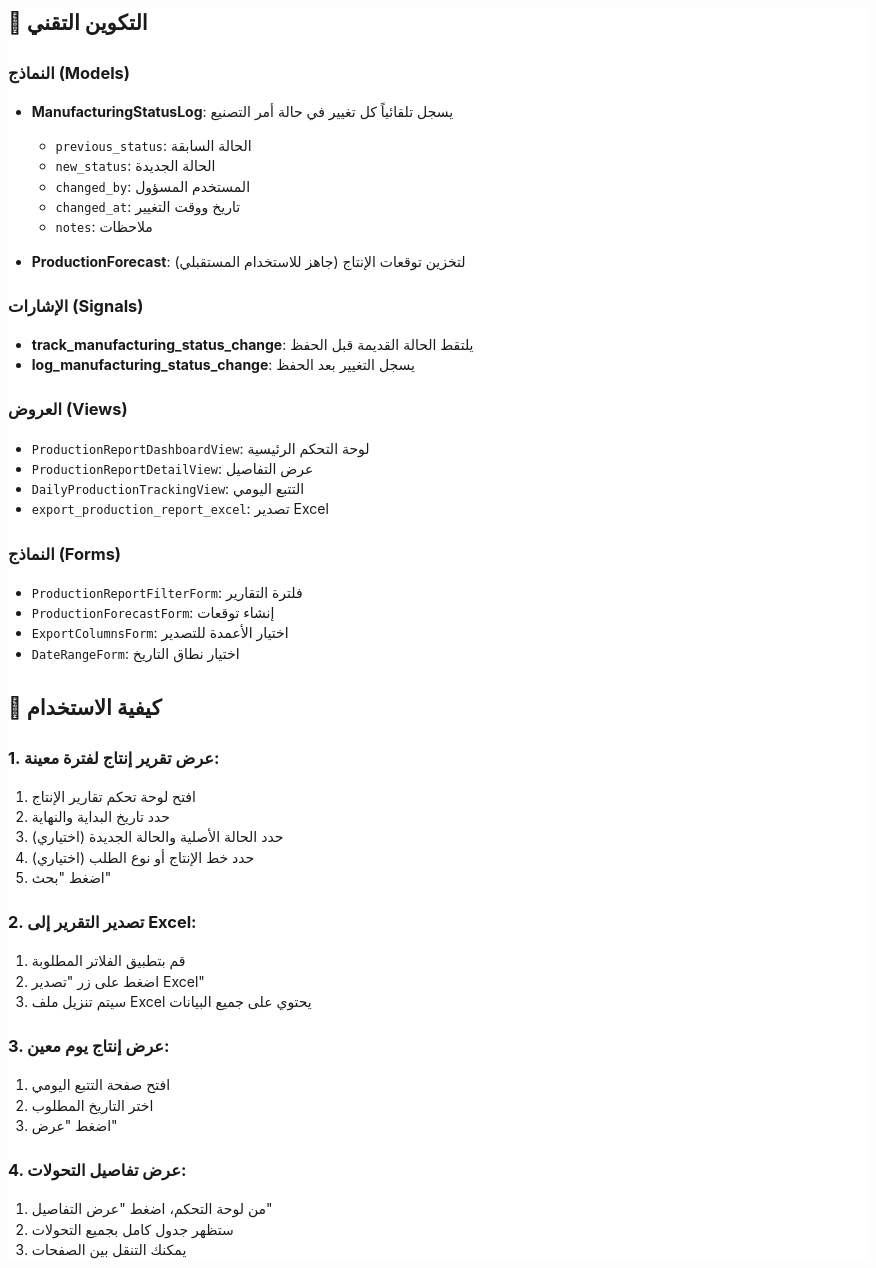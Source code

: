## 🔧 التكوين التقني

### النماذج (Models)
- **ManufacturingStatusLog**: يسجل تلقائياً كل تغيير في حالة أمر التصنيع
  - `previous_status`: الحالة السابقة
  - `new_status`: الحالة الجديدة
  - `changed_by`: المستخدم المسؤول
  - `changed_at`: تاريخ ووقت التغيير
  - `notes`: ملاحظات

- **ProductionForecast**: لتخزين توقعات الإنتاج (جاهز للاستخدام المستقبلي)

### الإشارات (Signals)
- **track_manufacturing_status_change**: يلتقط الحالة القديمة قبل الحفظ
- **log_manufacturing_status_change**: يسجل التغيير بعد الحفظ

### العروض (Views)
- `ProductionReportDashboardView`: لوحة التحكم الرئيسية
- `ProductionReportDetailView`: عرض التفاصيل
- `DailyProductionTrackingView`: التتبع اليومي
- `export_production_report_excel`: تصدير Excel

### النماذج (Forms)
- `ProductionReportFilterForm`: فلترة التقارير
- `ProductionForecastForm`: إنشاء توقعات
- `ExportColumnsForm`: اختيار الأعمدة للتصدير
- `DateRangeForm`: اختيار نطاق التاريخ

## 📝 كيفية الاستخدام

### 1. عرض تقرير إنتاج لفترة معينة:
1. افتح لوحة تحكم تقارير الإنتاج
2. حدد تاريخ البداية والنهاية
3. (اختياري) حدد الحالة الأصلية والحالة الجديدة
4. (اختياري) حدد خط الإنتاج أو نوع الطلب
5. اضغط "بحث"

### 2. تصدير التقرير إلى Excel:
1. قم بتطبيق الفلاتر المطلوبة
2. اضغط على زر "تصدير Excel"
3. سيتم تنزيل ملف Excel يحتوي على جميع البيانات

### 3. عرض إنتاج يوم معين:
1. افتح صفحة التتبع اليومي
2. اختر التاريخ المطلوب
3. اضغط "عرض"

### 4. عرض تفاصيل التحولات:
1. من لوحة التحكم، اضغط "عرض التفاصيل"
2. ستظهر جدول كامل بجميع التحولات
3. يمكنك التنقل بين الصفحات
